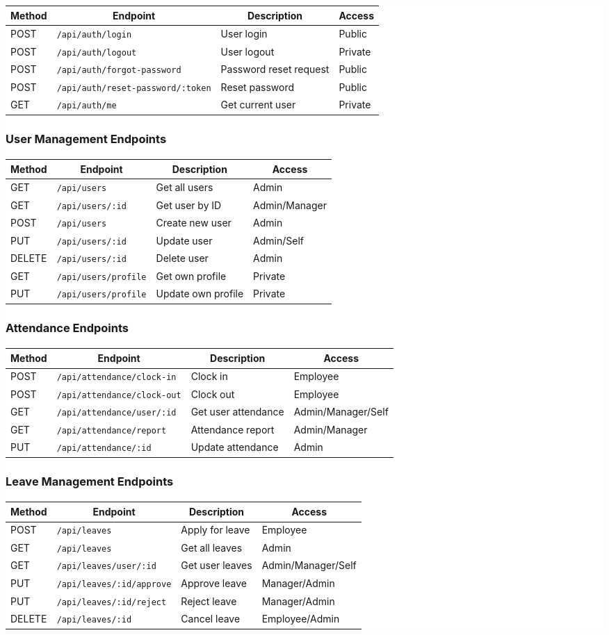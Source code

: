 | Method | Endpoint                            | Description            | Access  |
| ------ | ----------------------------------- | ---------------------- | ------- |
| POST   | `/api/auth/login`                 | User login             | Public  |
| POST   | `/api/auth/logout`                | User logout            | Private |
| POST   | `/api/auth/forgot-password`       | Password reset request | Public  |
| POST   | `/api/auth/reset-password/:token` | Reset password         | Public  |
| GET    | `/api/auth/me`                    | Get current user       | Private |

### User Management Endpoints

| Method | Endpoint               | Description        | Access        |
| ------ | ---------------------- | ------------------ | ------------- |
| GET    | `/api/users`         | Get all users      | Admin         |
| GET    | `/api/users/:id`     | Get user by ID     | Admin/Manager |
| POST   | `/api/users`         | Create new user    | Admin         |
| PUT    | `/api/users/:id`     | Update user        | Admin/Self    |
| DELETE | `/api/users/:id`     | Delete user        | Admin         |
| GET    | `/api/users/profile` | Get own profile    | Private       |
| PUT    | `/api/users/profile` | Update own profile | Private       |

### Attendance Endpoints

| Method | Endpoint                      | Description         | Access             |
| ------ | ----------------------------- | ------------------- | ------------------ |
| POST   | `/api/attendance/clock-in`  | Clock in            | Employee           |
| POST   | `/api/attendance/clock-out` | Clock out           | Employee           |
| GET    | `/api/attendance/user/:id`  | Get user attendance | Admin/Manager/Self |
| GET    | `/api/attendance/report`    | Attendance report   | Admin/Manager      |
| PUT    | `/api/attendance/:id`       | Update attendance   | Admin              |

### Leave Management Endpoints

| Method | Endpoint                    | Description     | Access             |
| ------ | --------------------------- | --------------- | ------------------ |
| POST   | `/api/leaves`             | Apply for leave | Employee           |
| GET    | `/api/leaves`             | Get all leaves  | Admin              |
| GET    | `/api/leaves/user/:id`    | Get user leaves | Admin/Manager/Self |
| PUT    | `/api/leaves/:id/approve` | Approve leave   | Manager/Admin      |
| PUT    | `/api/leaves/:id/reject`  | Reject leave    | Manager/Admin      |
| DELETE | `/api/leaves/:id`         | Cancel leave    | Employee/Admin     |
